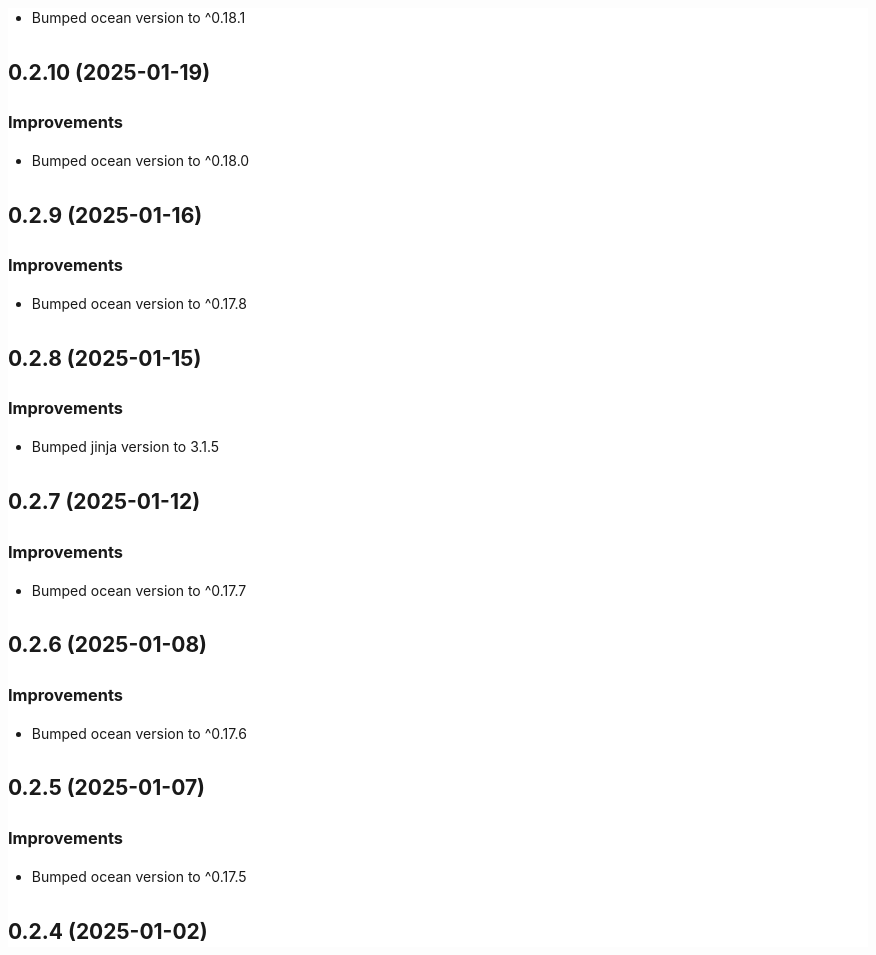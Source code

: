 - Bumped ocean version to ^0.18.1


## 0.2.10 (2025-01-19)


### Improvements

- Bumped ocean version to ^0.18.0


## 0.2.9 (2025-01-16)


### Improvements

- Bumped ocean version to ^0.17.8


## 0.2.8 (2025-01-15)


### Improvements

- Bumped jinja version to 3.1.5


## 0.2.7 (2025-01-12)


### Improvements

- Bumped ocean version to ^0.17.7


## 0.2.6 (2025-01-08)


### Improvements

- Bumped ocean version to ^0.17.6


## 0.2.5 (2025-01-07)


### Improvements

- Bumped ocean version to ^0.17.5


## 0.2.4 (2025-01-02)

